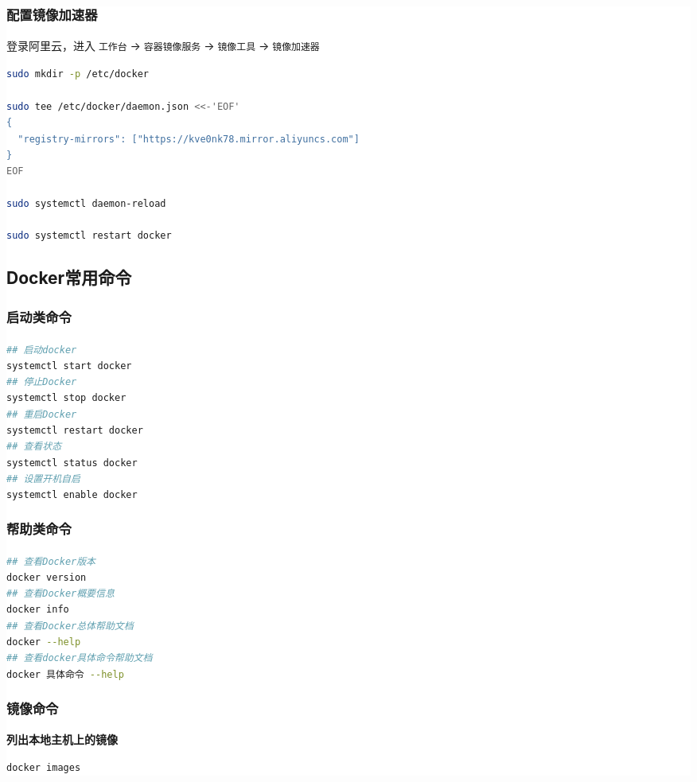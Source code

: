 ### 配置镜像加速器

登录阿里云，进入 `工作台` -> `容器镜像服务` -> `镜像工具` -> `镜像加速器`

```sh
sudo mkdir -p /etc/docker

sudo tee /etc/docker/daemon.json <<-'EOF'
{
  "registry-mirrors": ["https://kve0nk78.mirror.aliyuncs.com"]
}
EOF

sudo systemctl daemon-reload

sudo systemctl restart docker
```

## Docker常用命令

### 启动类命令

```sh
## 启动docker
systemctl start docker
## 停止Docker
systemctl stop docker
## 重启Docker
systemctl restart docker
## 查看状态
systemctl status docker
## 设置开机自启
systemctl enable docker
```

### 帮助类命令

```sh
## 查看Docker版本
docker version
## 查看Docker概要信息
docker info
## 查看Docker总体帮助文档
docker --help
## 查看docker具体命令帮助文档
docker 具体命令 --help
```

### 镜像命令

**列出本地主机上的镜像**

```sh
docker images
```
